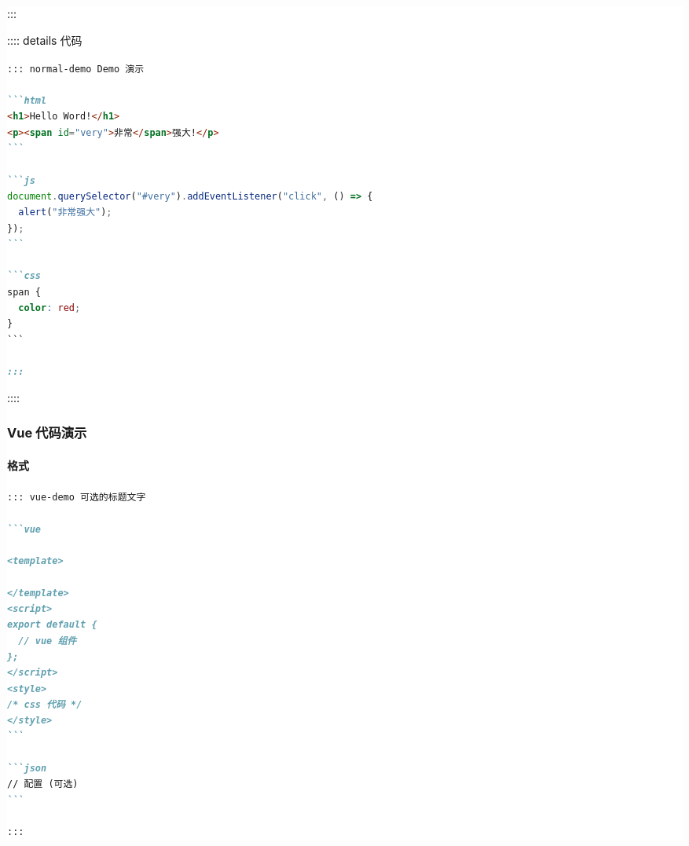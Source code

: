 :::

:::: details 代码
```` md
::: normal-demo Demo 演示

```html
<h1>Hello Word!</h1>
<p><span id="very">非常</span>强大!</p>
```

```js
document.querySelector("#very").addEventListener("click", () => {
  alert("非常强大");
});
```

```css
span {
  color: red;
}
```

:::
````
::::

### Vue 代码演示

#### 格式
```` md
::: vue-demo 可选的标题文字

```vue

<template>
  
</template>
<script>
export default {
  // vue 组件
};
</script>
<style>
/* css 代码 */
</style>
```

```json
// 配置 (可选)
```

:::
````
